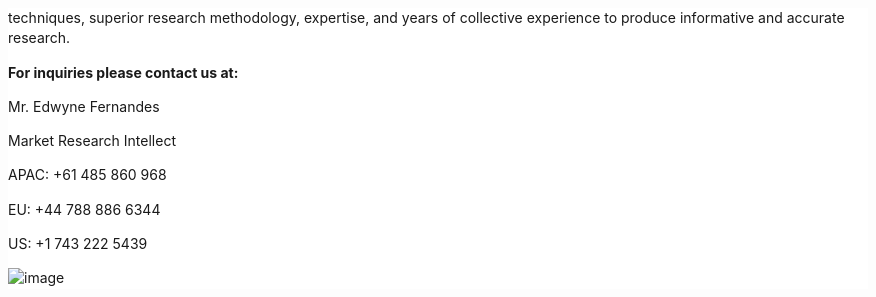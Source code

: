 techniques, superior research methodology, expertise, and years of collective experience to produce informative and accurate research.</span></p><p><strong>For inquiries please contact us at:</strong></p><p>Mr. Edwyne Fernandes</p><p>Market Research Intellect</p><p>APAC: +61 485 860 968</p><p>EU: +44 788 886 6344</p><p>US: +1 743 222 5439</p>
![image](https://github.com/user-attachments/assets/5a278efe-0fe9-467d-9e9e-e7c5f49575f3)
